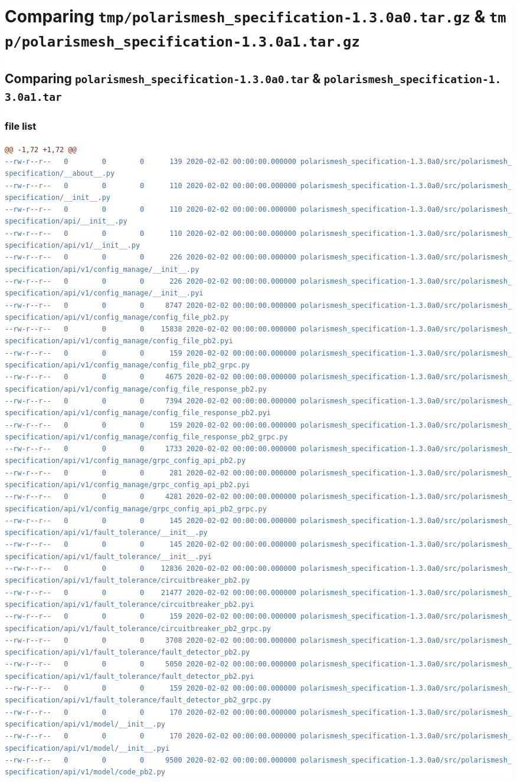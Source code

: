 # Comparing `tmp/polarismesh_specification-1.3.0a0.tar.gz` & `tmp/polarismesh_specification-1.3.0a1.tar.gz`

## Comparing `polarismesh_specification-1.3.0a0.tar` & `polarismesh_specification-1.3.0a1.tar`

### file list

```diff
@@ -1,72 +1,72 @@
--rw-r--r--   0        0        0      139 2020-02-02 00:00:00.000000 polarismesh_specification-1.3.0a0/src/polarismesh_specification/__about__.py
--rw-r--r--   0        0        0      110 2020-02-02 00:00:00.000000 polarismesh_specification-1.3.0a0/src/polarismesh_specification/__init__.py
--rw-r--r--   0        0        0      110 2020-02-02 00:00:00.000000 polarismesh_specification-1.3.0a0/src/polarismesh_specification/api/__init__.py
--rw-r--r--   0        0        0      110 2020-02-02 00:00:00.000000 polarismesh_specification-1.3.0a0/src/polarismesh_specification/api/v1/__init__.py
--rw-r--r--   0        0        0      226 2020-02-02 00:00:00.000000 polarismesh_specification-1.3.0a0/src/polarismesh_specification/api/v1/config_manage/__init__.py
--rw-r--r--   0        0        0      226 2020-02-02 00:00:00.000000 polarismesh_specification-1.3.0a0/src/polarismesh_specification/api/v1/config_manage/__init__.pyi
--rw-r--r--   0        0        0     8747 2020-02-02 00:00:00.000000 polarismesh_specification-1.3.0a0/src/polarismesh_specification/api/v1/config_manage/config_file_pb2.py
--rw-r--r--   0        0        0    15838 2020-02-02 00:00:00.000000 polarismesh_specification-1.3.0a0/src/polarismesh_specification/api/v1/config_manage/config_file_pb2.pyi
--rw-r--r--   0        0        0      159 2020-02-02 00:00:00.000000 polarismesh_specification-1.3.0a0/src/polarismesh_specification/api/v1/config_manage/config_file_pb2_grpc.py
--rw-r--r--   0        0        0     4675 2020-02-02 00:00:00.000000 polarismesh_specification-1.3.0a0/src/polarismesh_specification/api/v1/config_manage/config_file_response_pb2.py
--rw-r--r--   0        0        0     7394 2020-02-02 00:00:00.000000 polarismesh_specification-1.3.0a0/src/polarismesh_specification/api/v1/config_manage/config_file_response_pb2.pyi
--rw-r--r--   0        0        0      159 2020-02-02 00:00:00.000000 polarismesh_specification-1.3.0a0/src/polarismesh_specification/api/v1/config_manage/config_file_response_pb2_grpc.py
--rw-r--r--   0        0        0     1733 2020-02-02 00:00:00.000000 polarismesh_specification-1.3.0a0/src/polarismesh_specification/api/v1/config_manage/grpc_config_api_pb2.py
--rw-r--r--   0        0        0      281 2020-02-02 00:00:00.000000 polarismesh_specification-1.3.0a0/src/polarismesh_specification/api/v1/config_manage/grpc_config_api_pb2.pyi
--rw-r--r--   0        0        0     4281 2020-02-02 00:00:00.000000 polarismesh_specification-1.3.0a0/src/polarismesh_specification/api/v1/config_manage/grpc_config_api_pb2_grpc.py
--rw-r--r--   0        0        0      145 2020-02-02 00:00:00.000000 polarismesh_specification-1.3.0a0/src/polarismesh_specification/api/v1/fault_tolerance/__init__.py
--rw-r--r--   0        0        0      145 2020-02-02 00:00:00.000000 polarismesh_specification-1.3.0a0/src/polarismesh_specification/api/v1/fault_tolerance/__init__.pyi
--rw-r--r--   0        0        0    12836 2020-02-02 00:00:00.000000 polarismesh_specification-1.3.0a0/src/polarismesh_specification/api/v1/fault_tolerance/circuitbreaker_pb2.py
--rw-r--r--   0        0        0    21477 2020-02-02 00:00:00.000000 polarismesh_specification-1.3.0a0/src/polarismesh_specification/api/v1/fault_tolerance/circuitbreaker_pb2.pyi
--rw-r--r--   0        0        0      159 2020-02-02 00:00:00.000000 polarismesh_specification-1.3.0a0/src/polarismesh_specification/api/v1/fault_tolerance/circuitbreaker_pb2_grpc.py
--rw-r--r--   0        0        0     3708 2020-02-02 00:00:00.000000 polarismesh_specification-1.3.0a0/src/polarismesh_specification/api/v1/fault_tolerance/fault_detector_pb2.py
--rw-r--r--   0        0        0     5050 2020-02-02 00:00:00.000000 polarismesh_specification-1.3.0a0/src/polarismesh_specification/api/v1/fault_tolerance/fault_detector_pb2.pyi
--rw-r--r--   0        0        0      159 2020-02-02 00:00:00.000000 polarismesh_specification-1.3.0a0/src/polarismesh_specification/api/v1/fault_tolerance/fault_detector_pb2_grpc.py
--rw-r--r--   0        0        0      170 2020-02-02 00:00:00.000000 polarismesh_specification-1.3.0a0/src/polarismesh_specification/api/v1/model/__init__.py
--rw-r--r--   0        0        0      170 2020-02-02 00:00:00.000000 polarismesh_specification-1.3.0a0/src/polarismesh_specification/api/v1/model/__init__.pyi
--rw-r--r--   0        0        0     9500 2020-02-02 00:00:00.000000 polarismesh_specification-1.3.0a0/src/polarismesh_specification/api/v1/model/code_pb2.py
```